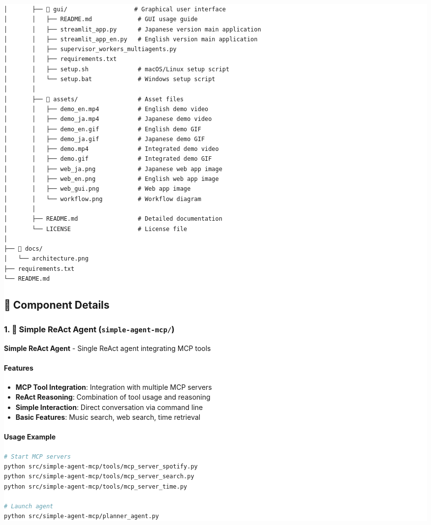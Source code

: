 ```
│       ├── 📁 gui/                   # Graphical user interface
│       │   ├── README.md             # GUI usage guide
│       │   ├── streamlit_app.py      # Japanese version main application
│       │   ├── streamlit_app_en.py   # English version main application
│       │   ├── supervisor_workers_multiagents.py
│       │   ├── requirements.txt
│       │   ├── setup.sh              # macOS/Linux setup script
│       │   └── setup.bat             # Windows setup script
│       │
│       ├── 📁 assets/                 # Asset files
│       │   ├── demo_en.mp4           # English demo video
│       │   ├── demo_ja.mp4           # Japanese demo video
│       │   ├── demo_en.gif           # English demo GIF
│       │   ├── demo_ja.gif           # Japanese demo GIF
│       │   ├── demo.mp4              # Integrated demo video
│       │   ├── demo.gif              # Integrated demo GIF
│       │   ├── web_ja.png            # Japanese web app image
│       │   ├── web_en.png            # English web app image
│       │   ├── web_gui.png           # Web app image
│       │   └── workflow.png          # Workflow diagram
│       │
│       ├── README.md                 # Detailed documentation
│       └── LICENSE                   # License file
│
├── 📁 docs/
│   └── architecture.png
├── requirements.txt
└── README.md
```

## 🔧 Component Details

### 1. 🎯 Simple ReAct Agent (`simple-agent-mcp/`)

**Simple ReAct Agent** - Single ReAct agent integrating MCP tools

#### Features
- **MCP Tool Integration**: Integration with multiple MCP servers
- **ReAct Reasoning**: Combination of tool usage and reasoning
- **Simple Interaction**: Direct conversation via command line
- **Basic Features**: Music search, web search, time retrieval

#### Usage Example
```bash
# Start MCP servers
python src/simple-agent-mcp/tools/mcp_server_spotify.py
python src/simple-agent-mcp/tools/mcp_server_search.py
python src/simple-agent-mcp/tools/mcp_server_time.py

# Launch agent
python src/simple-agent-mcp/planner_agent.py
```

